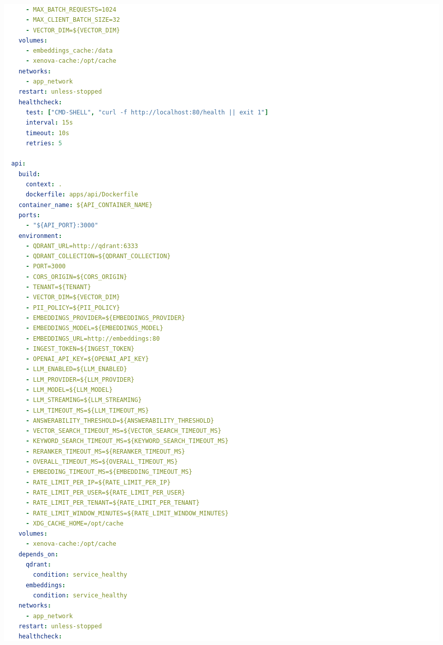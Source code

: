 ```yaml
      - MAX_BATCH_REQUESTS=1024
      - MAX_CLIENT_BATCH_SIZE=32
      - VECTOR_DIM=${VECTOR_DIM}
    volumes:
      - embeddings_cache:/data
      - xenova-cache:/opt/cache
    networks:
      - app_network
    restart: unless-stopped
    healthcheck:
      test: ["CMD-SHELL", "curl -f http://localhost:80/health || exit 1"]
      interval: 15s
      timeout: 10s
      retries: 5

  api:
    build:
      context: .
      dockerfile: apps/api/Dockerfile
    container_name: ${API_CONTAINER_NAME}
    ports:
      - "${API_PORT}:3000"
    environment:
      - QDRANT_URL=http://qdrant:6333
      - QDRANT_COLLECTION=${QDRANT_COLLECTION}
      - PORT=3000
      - CORS_ORIGIN=${CORS_ORIGIN}
      - TENANT=${TENANT}
      - VECTOR_DIM=${VECTOR_DIM}
      - PII_POLICY=${PII_POLICY}
      - EMBEDDINGS_PROVIDER=${EMBEDDINGS_PROVIDER}
      - EMBEDDINGS_MODEL=${EMBEDDINGS_MODEL}
      - EMBEDDINGS_URL=http://embeddings:80
      - INGEST_TOKEN=${INGEST_TOKEN}
      - OPENAI_API_KEY=${OPENAI_API_KEY}
      - LLM_ENABLED=${LLM_ENABLED}
      - LLM_PROVIDER=${LLM_PROVIDER}
      - LLM_MODEL=${LLM_MODEL}
      - LLM_STREAMING=${LLM_STREAMING}
      - LLM_TIMEOUT_MS=${LLM_TIMEOUT_MS}
      - ANSWERABILITY_THRESHOLD=${ANSWERABILITY_THRESHOLD}
      - VECTOR_SEARCH_TIMEOUT_MS=${VECTOR_SEARCH_TIMEOUT_MS}
      - KEYWORD_SEARCH_TIMEOUT_MS=${KEYWORD_SEARCH_TIMEOUT_MS}
      - RERANKER_TIMEOUT_MS=${RERANKER_TIMEOUT_MS}
      - OVERALL_TIMEOUT_MS=${OVERALL_TIMEOUT_MS}
      - EMBEDDING_TIMEOUT_MS=${EMBEDDING_TIMEOUT_MS}
      - RATE_LIMIT_PER_IP=${RATE_LIMIT_PER_IP}
      - RATE_LIMIT_PER_USER=${RATE_LIMIT_PER_USER}
      - RATE_LIMIT_PER_TENANT=${RATE_LIMIT_PER_TENANT}
      - RATE_LIMIT_WINDOW_MINUTES=${RATE_LIMIT_WINDOW_MINUTES}
      - XDG_CACHE_HOME=/opt/cache
    volumes:
      - xenova-cache:/opt/cache
    depends_on:
      qdrant:
        condition: service_healthy
      embeddings:
        condition: service_healthy
    networks:
      - app_network
    restart: unless-stopped
    healthcheck:
```